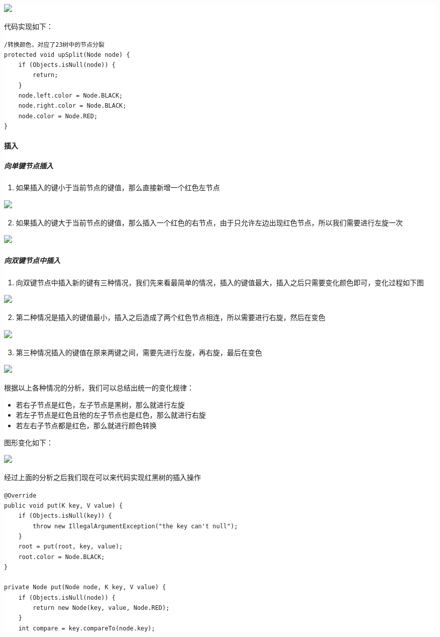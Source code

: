 ![](https://cdn.jsdelivr.net/gh/silently9527/images/7fdeceab72b04fe7a165e6abd1cf3917~tplv-k3u1fbpfcp-zoom-1.image)

代码实现如下：

```
/转换颜色，对应了23树中的节点分裂
protected void upSplit(Node node) {
    if (Objects.isNull(node)) {
        return;
    }
    node.left.color = Node.BLACK;
    node.right.color = Node.BLACK;
    node.color = Node.RED;
}
```

#### 插入

##### 向单键节点插入
1. 如果插入的键小于当前节点的键值，那么直接新增一个红色左节点

![](https://cdn.jsdelivr.net/gh/silently9527/images/2b3da3717401450698f6acef641d6227~tplv-k3u1fbpfcp-zoom-1.image)

2. 如果插入的键大于当前节点的键值，那么插入一个红色的右节点，由于只允许左边出现红色节点，所以我们需要进行左旋一次

![](https://cdn.jsdelivr.net/gh/silently9527/images/8903b76597e84b3a87281157534b9f43~tplv-k3u1fbpfcp-zoom-1.image)

##### 向双键节点中插入

1. 向双键节点中插入新的键有三种情况，我们先来看最简单的情况，插入的键值最大，插入之后只需要变化颜色即可，变化过程如下图

![](https://cdn.jsdelivr.net/gh/silently9527/images/9433cd7421424dedacabe214dee38e27%7Etplv-k3u1fbpfcp-zoom-1.image)

2. 第二种情况是插入的键值最小，插入之后造成了两个红色节点相连，所以需要进行右旋，然后在变色

![](https://cdn.jsdelivr.net/gh/silently9527/images/e5c74a446e7342429b314db44397b65d%7Etplv-k3u1fbpfcp-zoom-1.image)

3. 第三种情况插入的键值在原来两键之间，需要先进行左旋，再右旋，最后在变色

![](https://cdn.jsdelivr.net/gh/silently9527/images/6f2fb1c63b5f4afa976c60cc5339e438%7Etplv-k3u1fbpfcp-zoom-1.image)

根据以上各种情况的分析，我们可以总结出统一的变化规律：
* 若右子节点是红色，左子节点是黑树，那么就进行左旋
* 若左子节点是红色且他的左子节点也是红色，那么就进行右旋
* 若左右子节点都是红色，那么就进行颜色转换

图形变化如下：

![](https://cdn.jsdelivr.net/gh/silently9527/images/39e9ed10bc934cfeba2031a92f9ae073%7Etplv-k3u1fbpfcp-zoom-1.image)

经过上面的分析之后我们现在可以来代码实现红黑树的插入操作

```
@Override
public void put(K key, V value) {
    if (Objects.isNull(key)) {
        throw new IllegalArgumentException("the key can't null");
    }
    root = put(root, key, value);
    root.color = Node.BLACK; 
}

private Node put(Node node, K key, V value) {
    if (Objects.isNull(node)) {
        return new Node(key, value, Node.RED);
    }
    int compare = key.compareTo(node.key);
```
